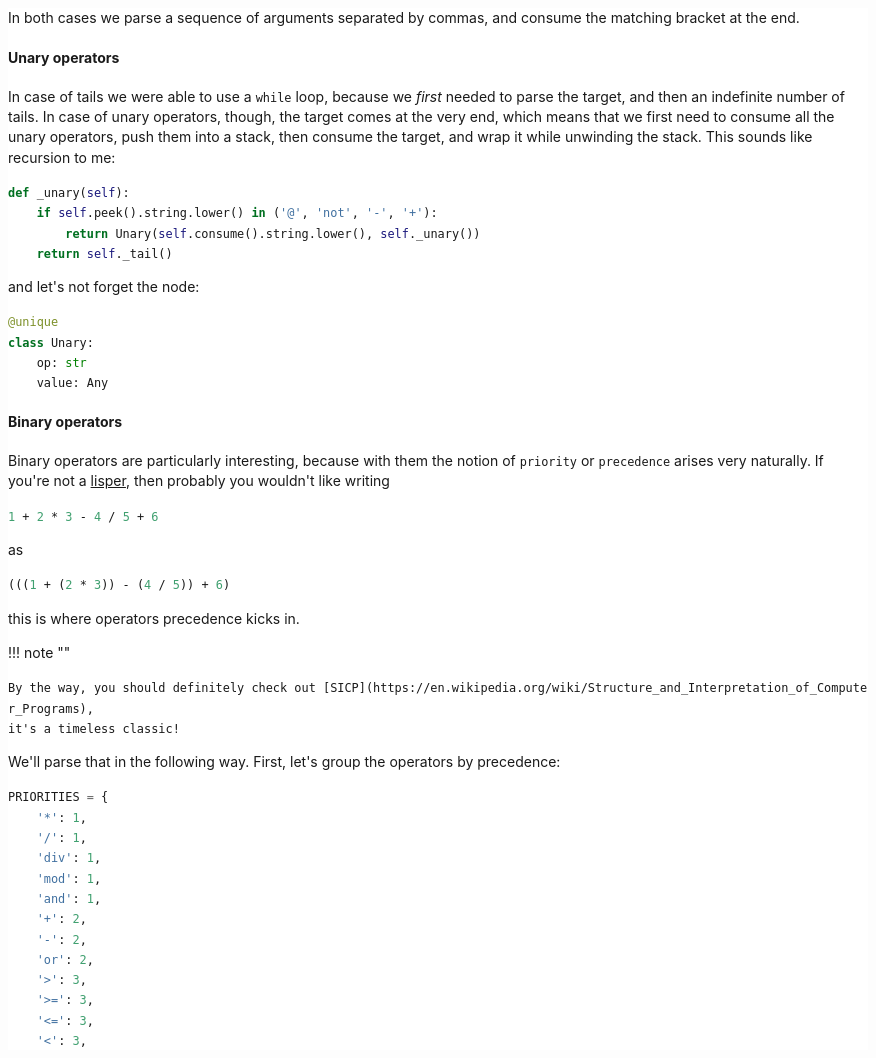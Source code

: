 In both cases we parse a sequence of arguments separated by commas, and consume the matching bracket at the end.

#### Unary operators

In case of tails we were able to use a `while` loop, because we _first_ needed to parse the target, and then an
indefinite number of tails. In case of unary operators, though, the target comes at the very end, which means that we
first need to consume all the unary operators, push them into a stack, then consume the target, and wrap it while
unwinding the stack. This sounds like recursion to me:

```python
def _unary(self):
    if self.peek().string.lower() in ('@', 'not', '-', '+'):
        return Unary(self.consume().string.lower(), self._unary())
    return self._tail()
```

and let's not forget the node:

```python
@unique
class Unary:
    op: str
    value: Any
```

#### Binary operators

Binary operators are particularly interesting, because with them the notion of `priority` or `precedence` arises very
naturally. If you're not a [lisper](https://en.wikipedia.org/wiki/Lisp_(programming_language)), then probably you
wouldn't like writing

```pascal
1 + 2 * 3 - 4 / 5 + 6
```

as

```pascal
(((1 + (2 * 3)) - (4 / 5)) + 6)
```

this is where operators precedence kicks in.

!!! note ""

    By the way, you should definitely check out [SICP](https://en.wikipedia.org/wiki/Structure_and_Interpretation_of_Computer_Programs),
    it's a timeless classic!


We'll parse that in the following way. First, let's group the operators by precedence:

```python
PRIORITIES = {
    '*': 1,
    '/': 1,
    'div': 1,
    'mod': 1,
    'and': 1,
    '+': 2,
    '-': 2,
    'or': 2,
    '>': 3,
    '>=': 3,
    '<=': 3,
    '<': 3,
```